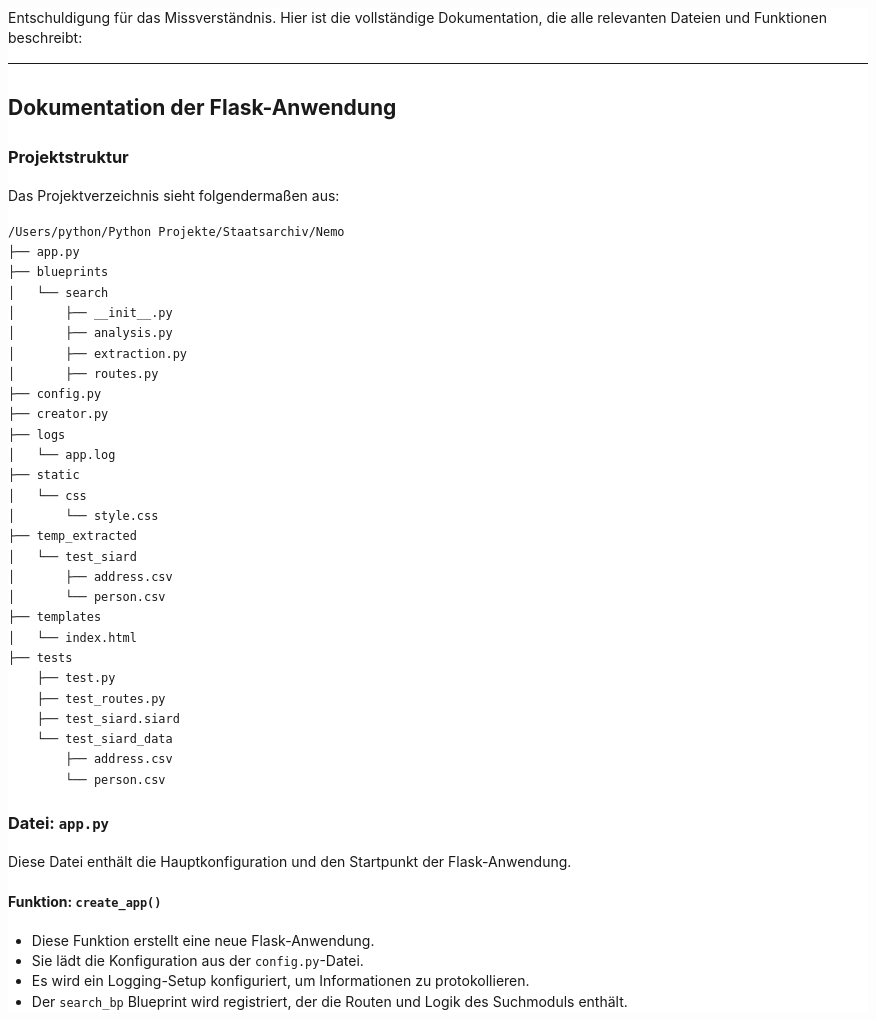 Entschuldigung für das Missverständnis. Hier ist die vollständige Dokumentation, die alle relevanten Dateien und Funktionen beschreibt:

---

## Dokumentation der Flask-Anwendung

### Projektstruktur

Das Projektverzeichnis sieht folgendermaßen aus:

```
/Users/python/Python Projekte/Staatsarchiv/Nemo
├── app.py
├── blueprints
│   └── search
│       ├── __init__.py
│       ├── analysis.py
│       ├── extraction.py
│       ├── routes.py
├── config.py
├── creator.py
├── logs
│   └── app.log
├── static
│   └── css
│       └── style.css
├── temp_extracted
│   └── test_siard
│       ├── address.csv
│       └── person.csv
├── templates
│   └── index.html
├── tests
    ├── test.py
    ├── test_routes.py
    ├── test_siard.siard
    └── test_siard_data
        ├── address.csv
        └── person.csv
```

### Datei: `app.py`

Diese Datei enthält die Hauptkonfiguration und den Startpunkt der Flask-Anwendung.

#### Funktion: `create_app()`

- Diese Funktion erstellt eine neue Flask-Anwendung.
- Sie lädt die Konfiguration aus der `config.py`-Datei.
- Es wird ein Logging-Setup konfiguriert, um Informationen zu protokollieren.
- Der `search_bp` Blueprint wird registriert, der die Routen und Logik des Suchmoduls enthält.
